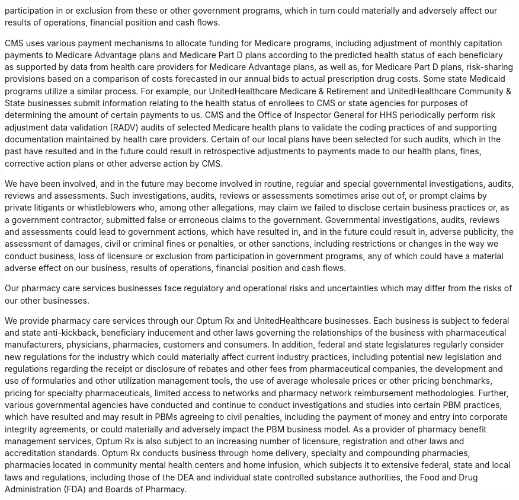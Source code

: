 participation in or exclusion from these or other government programs, which
in turn could materially and adversely affect our results of operations,
financial position and cash flows.

CMS uses various payment mechanisms to allocate funding for Medicare programs,
including adjustment of monthly capitation payments to Medicare Advantage
plans and Medicare Part D plans according to the predicted health status of
each beneficiary as supported by data from health care providers for Medicare
Advantage plans, as well as, for Medicare Part D plans, risk-sharing
provisions based on a comparison of costs forecasted in our annual bids to
actual prescription drug costs. Some state Medicaid programs utilize a similar
process. For example, our UnitedHealthcare Medicare & Retirement and
UnitedHealthcare Community & State businesses submit information relating to
the health status of enrollees to CMS or state agencies for purposes of
determining the amount of certain payments to us. CMS and the Office of
Inspector General for HHS periodically perform risk adjustment data validation
(RADV) audits of selected Medicare health plans to validate the coding
practices of and supporting documentation maintained by health care providers.
Certain of our local plans have been selected for such audits, which in the
past have resulted and in the future could result in retrospective adjustments
to payments made to our health plans, fines, corrective action plans or other
adverse action by CMS.

We have been involved, and in the future may become involved in routine,
regular and special governmental investigations, audits, reviews and
assessments. Such investigations, audits, reviews or assessments sometimes
arise out of, or prompt claims by private litigants or whistleblowers who,
among other allegations, may claim we failed to disclose certain business
practices or, as a government contractor, submitted false or erroneous claims
to the government. Governmental investigations, audits, reviews and
assessments could lead to government actions, which have resulted in, and in
the future could result in, adverse publicity, the assessment of damages,
civil or criminal fines or penalties, or other sanctions, including
restrictions or changes in the way we conduct business, loss of licensure or
exclusion from participation in government programs, any of which could have a
material adverse effect on our business, results of operations, financial
position and cash flows.

Our pharmacy care services businesses face regulatory and operational risks
and uncertainties which may differ from the risks of our other businesses.

We provide pharmacy care services through our Optum Rx and UnitedHealthcare
businesses. Each business is subject to federal and state anti-kickback,
beneficiary inducement and other laws governing the relationships of the
business with pharmaceutical manufacturers, physicians, pharmacies, customers
and consumers. In addition, federal and state legislatures regularly consider
new regulations for the industry which could materially affect current
industry practices, including potential new legislation and regulations
regarding the receipt or disclosure of rebates and other fees from
pharmaceutical companies, the development and use of formularies and other
utilization management tools, the use of average wholesale prices or other
pricing benchmarks, pricing for specialty pharmaceuticals, limited access to
networks and pharmacy network reimbursement methodologies. Further, various
governmental agencies have conducted and continue to conduct investigations
and studies into certain PBM practices, which have resulted and may result in
PBMs agreeing to civil penalties, including the payment of money and entry
into corporate integrity agreements, or could materially and adversely impact
the PBM business model. As a provider of pharmacy benefit management services,
Optum Rx is also subject to an increasing number of licensure, registration
and other laws and accreditation standards. Optum Rx conducts business through
home delivery, specialty and compounding pharmacies, pharmacies located in
community mental health centers and home infusion, which subjects it to
extensive federal, state and local laws and regulations, including those of
the DEA and individual state controlled substance authorities, the Food and
Drug Administration (FDA) and Boards of Pharmacy.
